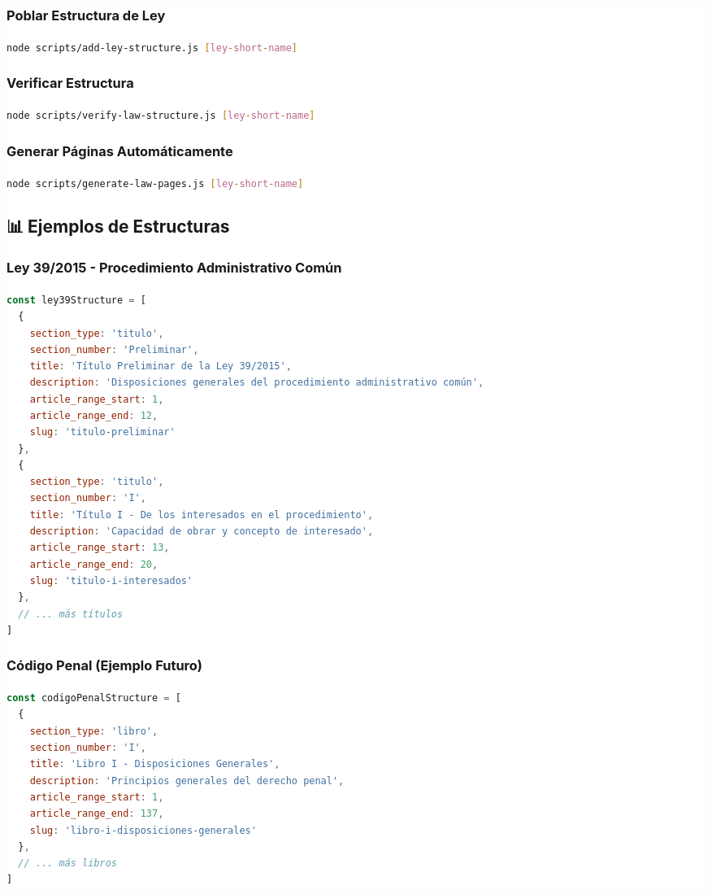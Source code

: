 ### Poblar Estructura de Ley
```bash
node scripts/add-ley-structure.js [ley-short-name]
```

### Verificar Estructura
```bash
node scripts/verify-law-structure.js [ley-short-name]
```

### Generar Páginas Automáticamente
```bash
node scripts/generate-law-pages.js [ley-short-name]
```

## 📊 Ejemplos de Estructuras

### Ley 39/2015 - Procedimiento Administrativo Común

```javascript
const ley39Structure = [
  {
    section_type: 'titulo',
    section_number: 'Preliminar',
    title: 'Título Preliminar de la Ley 39/2015',
    description: 'Disposiciones generales del procedimiento administrativo común',
    article_range_start: 1,
    article_range_end: 12,
    slug: 'titulo-preliminar'
  },
  {
    section_type: 'titulo',
    section_number: 'I',
    title: 'Título I - De los interesados en el procedimiento',
    description: 'Capacidad de obrar y concepto de interesado',
    article_range_start: 13,
    article_range_end: 20,
    slug: 'titulo-i-interesados'
  },
  // ... más títulos
]
```

### Código Penal (Ejemplo Futuro)

```javascript
const codigoPenalStructure = [
  {
    section_type: 'libro',
    section_number: 'I',
    title: 'Libro I - Disposiciones Generales',
    description: 'Principios generales del derecho penal',
    article_range_start: 1,
    article_range_end: 137,
    slug: 'libro-i-disposiciones-generales'
  },
  // ... más libros
]
```

